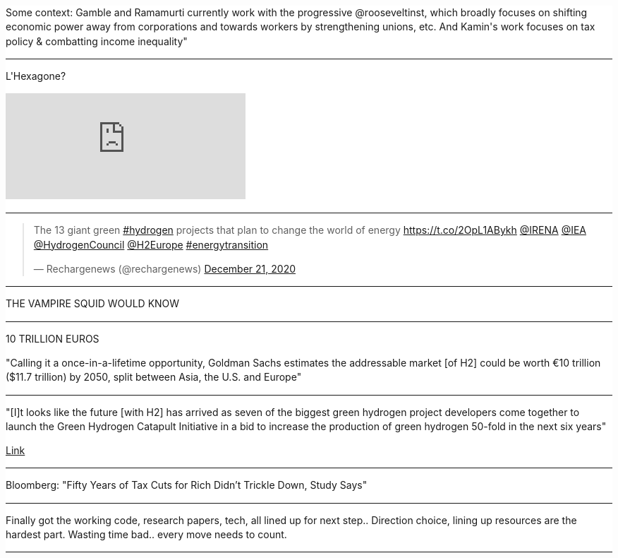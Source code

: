 Some context: Gamble and Ramamurti currently work with the progressive
@rooseveltinst, which broadly focuses on shifting economic power away
from corporations and towards workers by strengthening unions,
etc. And Kamin's work focuses on tax policy & combatting income
inequality"

---

L'Hexagone? 

<iframe width="340" src="https://www.youtube.com/embed/xykDDyHDTZY?start=71end^404" frameborder="0" allow="accelerometer; autoplay; clipboard-write; encrypted-media; gyroscope; picture-in-picture" allowfullscreen></iframe>

---

<blockquote class="twitter-tweet"><p lang="en" dir="ltr">The 13 giant green <a href="https://twitter.com/hashtag/hydrogen?src=hash&amp;ref_src=twsrc%5Etfw">#hydrogen</a> projects that plan to change the world of energy <a href="https://t.co/2OpL1ABykh">https://t.co/2OpL1ABykh</a> <a href="https://twitter.com/IRENA?ref_src=twsrc%5Etfw">@IRENA</a> <a href="https://twitter.com/IEA?ref_src=twsrc%5Etfw">@IEA</a> <a href="https://twitter.com/HydrogenCouncil?ref_src=twsrc%5Etfw">@HydrogenCouncil</a> <a href="https://twitter.com/H2Europe?ref_src=twsrc%5Etfw">@H2Europe</a> <a href="https://twitter.com/hashtag/energytransition?src=hash&amp;ref_src=twsrc%5Etfw">#energytransition</a></p>&mdash; Rechargenews (@rechargenews) <a href="https://twitter.com/rechargenews/status/1340990797576060931?ref_src=twsrc%5Etfw">December 21, 2020</a></blockquote> <script async src="https://platform.twitter.com/widgets.js" charset="utf-8"></script>

---

THE VAMPIRE SQUID WOULD KNOW

---

10 TRILLION EUROS

"Calling it a once-in-a-lifetime opportunity, Goldman Sachs estimates
the addressable market [of H2] could be worth €10 trillion ($11.7
trillion) by 2050, split between Asia, the U.S. and Europe"

---

"[I]t looks like the future [with H2] has arrived as seven of the
biggest green hydrogen project developers come together to launch the
Green Hydrogen Catapult Initiative in a bid to increase the production
of green hydrogen 50-fold in the next six years"

[Link](https://www.forbes.com/sites/mikescott/2020/12/14/green-hydrogen-the-fuel-of-the-future-set-for-50-fold-expansion)

---

Bloomberg: "Fifty Years of Tax Cuts for Rich Didn’t Trickle Down,
Study Says"

---

Finally got the working code, research papers, tech, all lined up for
next step.. Direction choice, lining up resources are the hardest
part.  Wasting time bad.. every move needs to count.

---